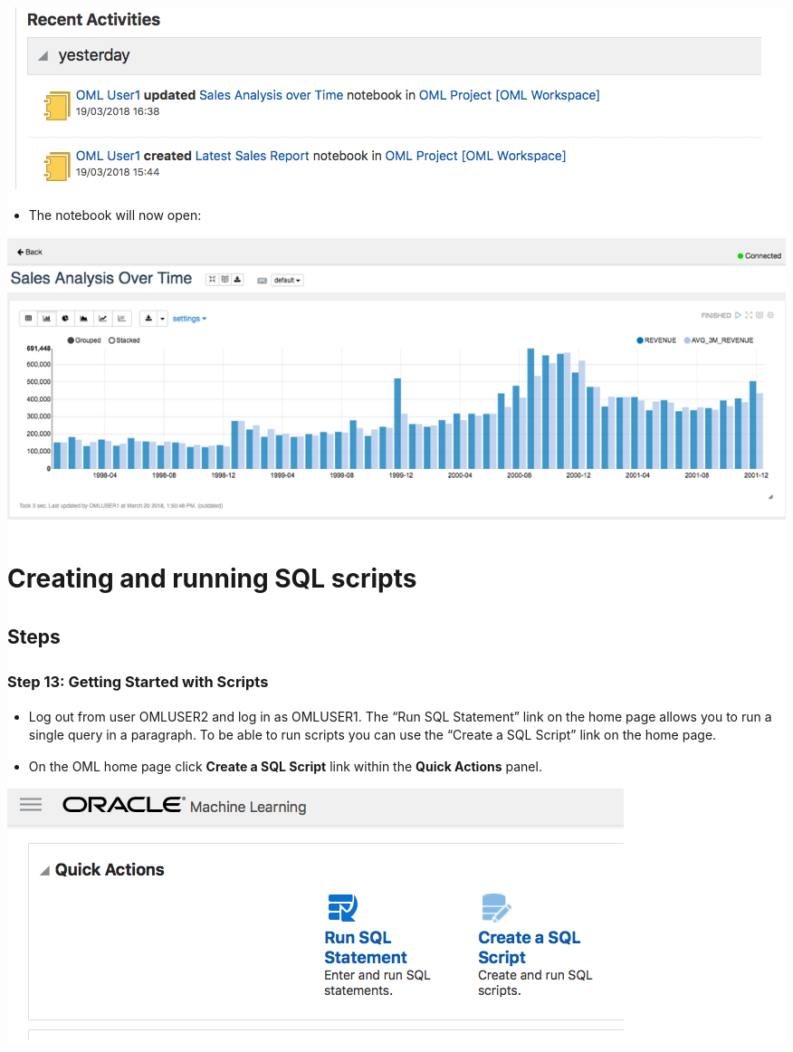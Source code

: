 ![](./images/700/Picture700-43.png)

-   The notebook will now open:

![](./images/700/Picture700-44.png)

# Creating and running SQL scripts

## Steps

### Step 13: Getting Started with Scripts

-   Log out from user OMLUSER2 and log in as OMLUSER1.
The “Run SQL Statement” link on the home page allows you to run a single query in a paragraph. To be able to run scripts you can use the “Create a SQL Script” link on the home page.

-   On the OML home page click **Create a SQL Script** link within the **Quick Actions** panel.

![](./images/700/Picture700-45.png)
